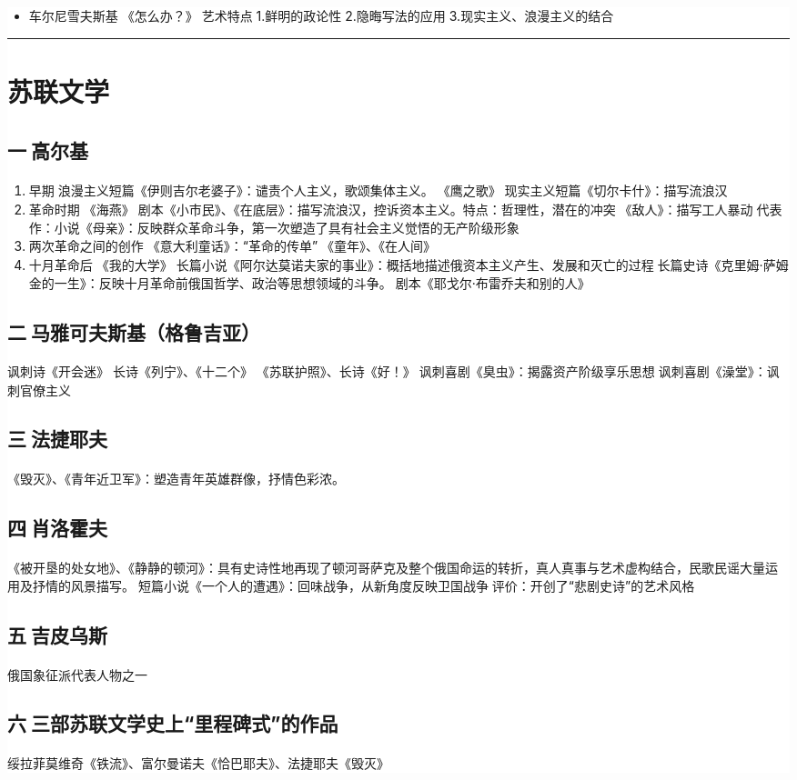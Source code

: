 - 车尔尼雪夫斯基 《怎么办？》
    艺术特点 1.鲜明的政论性 2.隐晦写法的应用 3.现实主义、浪漫主义的结合

---

# 苏联文学

## 一 高尔基
1. 早期
浪漫主义短篇《伊则吉尔老婆子》：谴责个人主义，歌颂集体主义。
《鹰之歌》
现实主义短篇《切尔卡什》：描写流浪汉
2. 革命时期
《海燕》
剧本《小市民》、《在底层》：描写流浪汉，控诉资本主义。特点：哲理性，潜在的冲突
《敌人》：描写工人暴动
代表作：小说《母亲》：反映群众革命斗争，第一次塑造了具有社会主义觉悟的无产阶级形象
3. 两次革命之间的创作
《意大利童话》：“革命的传单”
《童年》、《在人间》
4. 十月革命后
《我的大学》
长篇小说《阿尔达莫诺夫家的事业》：概括地描述俄资本主义产生、发展和灭亡的过程
长篇史诗《克里姆·萨姆金的一生》：反映十月革命前俄国哲学、政治等思想领域的斗争。
剧本《耶戈尔·布雷乔夫和别的人》

## 二 马雅可夫斯基（格鲁吉亚）
讽刺诗《开会迷》
长诗《列宁》、《十二个》
《苏联护照》、长诗《好！》
讽刺喜剧《臭虫》：揭露资产阶级享乐思想
讽刺喜剧《澡堂》：讽刺官僚主义

## 三 法捷耶夫
《毁灭》、《青年近卫军》：塑造青年英雄群像，抒情色彩浓。

## 四 肖洛霍夫
《被开垦的处女地》、《静静的顿河》：具有史诗性地再现了顿河哥萨克及整个俄国命运的转折，真人真事与艺术虚构结合，民歌民谣大量运用及抒情的风景描写。
短篇小说《一个人的遭遇》：回味战争，从新角度反映卫国战争
评价：开创了“悲剧史诗”的艺术风格

## 五 吉皮乌斯
俄国象征派代表人物之一

## 六 三部苏联文学史上“里程碑式”的作品
绥拉菲莫维奇《铁流》、富尔曼诺夫《恰巴耶夫》、法捷耶夫《毁灭》
